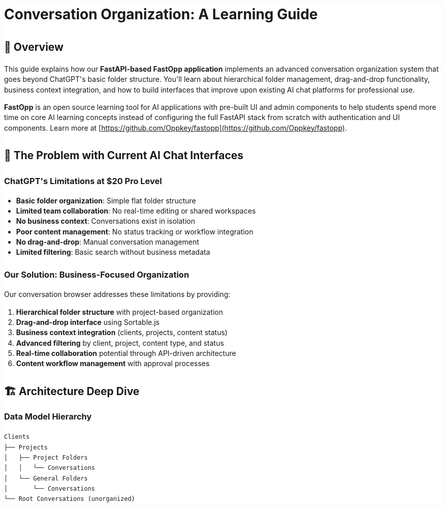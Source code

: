 # Conversation Organization: A Learning Guide

## 🎯 Overview

This guide explains how our **FastAPI-based FastOpp application** implements an advanced conversation organization system that goes beyond ChatGPT's basic folder structure. You'll learn about hierarchical folder management, drag-and-drop functionality, business context integration, and how to build interfaces that improve upon existing AI chat platforms for professional use.

**FastOpp** is an open source learning tool for AI applications with pre-built UI and admin components to help students spend more time on core AI learning concepts instead of configuring the full FastAPI stack from scratch with authentication and UI components. Learn more at [https://github.com/Oppkey/fastopp](https://github.com/Oppkey/fastopp).

## 🧠 The Problem with Current AI Chat Interfaces

### **ChatGPT's Limitations at $20 Pro Level**

- **Basic folder organization**: Simple flat folder structure
- **Limited team collaboration**: No real-time editing or shared workspaces
- **No business context**: Conversations exist in isolation
- **Poor content management**: No status tracking or workflow integration
- **No drag-and-drop**: Manual conversation management
- **Limited filtering**: Basic search without business metadata

### **Our Solution: Business-Focused Organization**

Our conversation browser addresses these limitations by providing:

1. **Hierarchical folder structure** with project-based organization
2. **Drag-and-drop interface** using Sortable.js
3. **Business context integration** (clients, projects, content status)
4. **Advanced filtering** by client, project, content type, and status
5. **Real-time collaboration** potential through API-driven architecture
6. **Content workflow management** with approval processes

## 🏗️ Architecture Deep Dive

### **Data Model Hierarchy**

```text
Clients
├── Projects
│   ├── Project Folders
│   │   └── Conversations
│   └── General Folders
│       └── Conversations
└── Root Conversations (unorganized)
```
